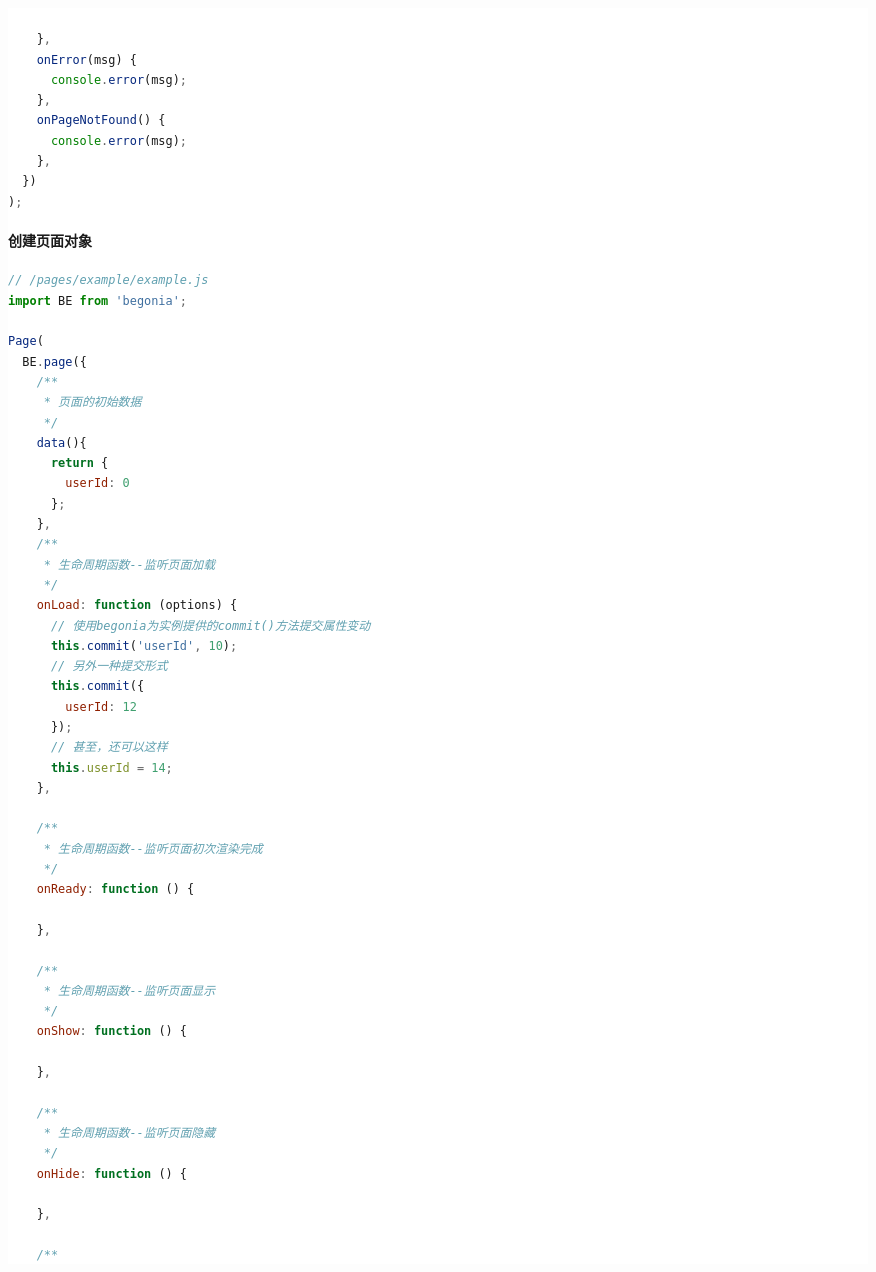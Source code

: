 ```js

    },
    onError(msg) {
      console.error(msg);
    },
    onPageNotFound() {
      console.error(msg);
    },
  })
);
```

#### 创建页面对象

```js
// /pages/example/example.js
import BE from 'begonia';

Page(
  BE.page({
    /**
     * 页面的初始数据
     */
    data(){
      return {
        userId: 0
      };
    },
    /**
     * 生命周期函数--监听页面加载
     */
    onLoad: function (options) {
      // 使用begonia为实例提供的commit()方法提交属性变动
      this.commit('userId', 10);
      // 另外一种提交形式
      this.commit({
        userId: 12
      });
      // 甚至，还可以这样
      this.userId = 14;
    },

    /**
     * 生命周期函数--监听页面初次渲染完成
     */
    onReady: function () {

    },

    /**
     * 生命周期函数--监听页面显示
     */
    onShow: function () {

    },

    /**
     * 生命周期函数--监听页面隐藏
     */
    onHide: function () {

    },

    /**
```